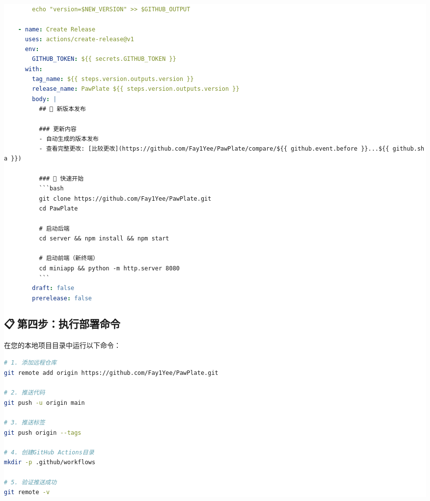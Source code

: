 ```yaml
        echo "version=$NEW_VERSION" >> $GITHUB_OUTPUT
    
    - name: Create Release
      uses: actions/create-release@v1
      env:
        GITHUB_TOKEN: ${{ secrets.GITHUB_TOKEN }}
      with:
        tag_name: ${{ steps.version.outputs.version }}
        release_name: PawPlate ${{ steps.version.outputs.version }}
        body: |
          ## 🎉 新版本发布
          
          ### 更新内容
          - 自动生成的版本发布
          - 查看完整更改: [比较更改](https://github.com/Fay1Yee/PawPlate/compare/${{ github.event.before }}...${{ github.sha }})
          
          ### 🚀 快速开始
          ```bash
          git clone https://github.com/Fay1Yee/PawPlate.git
          cd PawPlate
          
          # 启动后端
          cd server && npm install && npm start
          
          # 启动前端（新终端）
          cd miniapp && python -m http.server 8080
          ```
        draft: false
        prerelease: false
```

## 📋 第四步：执行部署命令

在您的本地项目目录中运行以下命令：

```bash
# 1. 添加远程仓库
git remote add origin https://github.com/Fay1Yee/PawPlate.git

# 2. 推送代码
git push -u origin main

# 3. 推送标签
git push origin --tags

# 4. 创建GitHub Actions目录
mkdir -p .github/workflows

# 5. 验证推送成功
git remote -v
```
